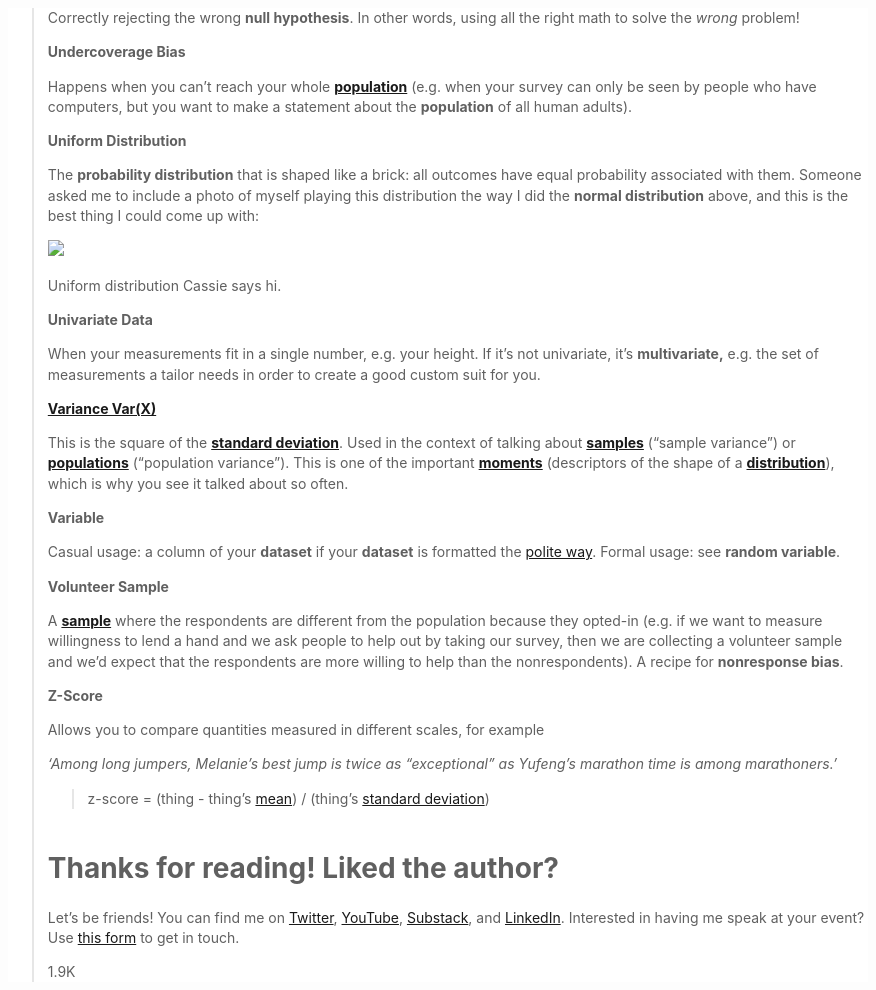> 
> Correctly rejecting the wrong **null hypothesis**. In other words, using all the right math to solve the _wrong_ problem!
> 
> **Undercoverage Bias**
> 
> Happens when you can’t reach your whole [**population**](http://bit.ly/quaesita_vocab) (e.g. when your survey can only be seen by people who have computers, but you want to make a statement about the **population** of all human adults).
> 
> **Uniform Distribution**
> 
> The **probability distribution** that is shaped like a brick: all outcomes have equal probability associated with them. Someone asked me to include a photo of myself playing this distribution the way I did the **normal distribution** above, and this is the best thing I could come up with:
> 
> ![](https://miro.medium.com/max/700/1*11N6HWWZJ_1YGnXme6mNSQ.png)
> 
> Uniform distribution Cassie says hi.
> 
> **Univariate Data**
> 
> When your measurements fit in a single number, e.g. your height. If it’s not univariate, it’s **multivariate,** e.g. the set of measurements a tailor needs in order to create a good custom suit for you.
> 
> [**Variance Var(X)**](http://bit.ly/quaesita_distributions)
> 
> This is the square of the [**standard deviation**](http://bit.ly/quaesita_distributions). Used in the context of talking about [**samples**](http://bit.ly/quaesita_vocab) (“sample variance”) or [**populations**](http://bit.ly/quaesita_vocab) (“population variance”). This is one of the important [**moments**](http://bit.ly/quaesita_distributions) (descriptors of the shape of a [**distribution**](http://bit.ly/quaesita_distributions)), which is why you see it talked about so often.
> 
> **Variable**
> 
> Casual usage: a column of your **dataset** if your **dataset** is formatted the [polite way](http://bit.ly/quaesita_slkid). Formal usage: see **random variable**.
> 
> **Volunteer Sample**
> 
> A [**sample**](http://bit.ly/quaesita_vocab) where the respondents are different from the population because they opted-in (e.g. if we want to measure willingness to lend a hand and we ask people to help out by taking our survey, then we are collecting a volunteer sample and we’d expect that the respondents are more willing to help than the nonrespondents). A recipe for **nonresponse bias**.
> 
> **Z-Score**
> 
> Allows you to compare quantities measured in different scales, for example
> 
> _‘Among long jumpers, Melanie’s best jump is twice as “exceptional” as Yufeng’s marathon time is among marathoners.’_
> 
> > z-score = (thing - thing’s [mean](http://bit.ly/quaesita_lemur)) / (thing’s [standard deviation](http://bit.ly/quaesita_lemur))
> 
> # Thanks for reading! Liked the author?
> 
> Let’s be friends! You can find me on [Twitter](https://twitter.com/quaesita), [YouTube](https://www.youtube.com/channel/UCbOX--VOebPe-MMRkatFRxw), [Substack](http://decision.substack.com), and [LinkedIn](https://www.linkedin.com/in/kozyrkov/). Interested in having me speak at your event? Use [this form](http://bit.ly/makecassietalk) to get in touch.
> 
> 1.9K